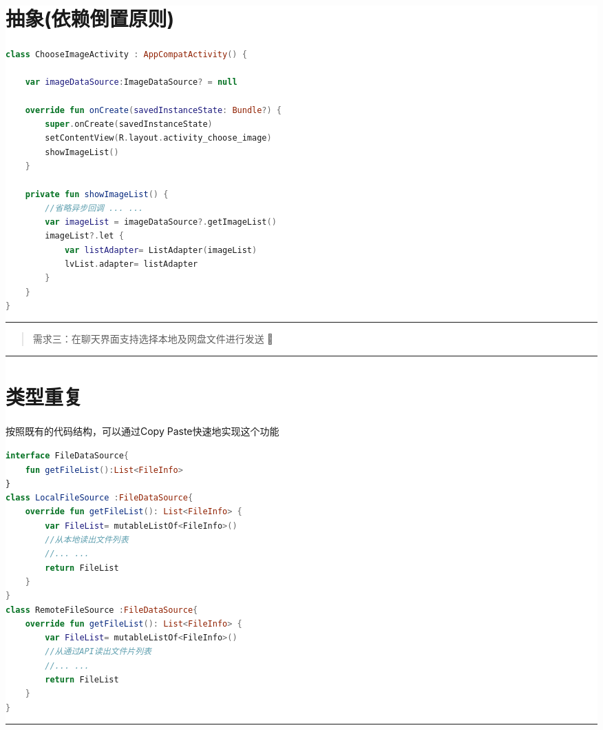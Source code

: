 # 抽象(依赖倒置原则)

```kotlin
class ChooseImageActivity : AppCompatActivity() {

    var imageDataSource:ImageDataSource? = null
    
    override fun onCreate(savedInstanceState: Bundle?) {
        super.onCreate(savedInstanceState)
        setContentView(R.layout.activity_choose_image)
        showImageList()
    }

    private fun showImageList() {
        //省略异步回调 ... ...
        var imageList = imageDataSource?.getImageList()
        imageList?.let {
            var listAdapter= ListAdapter(imageList)
            lvList.adapter= listAdapter
        }
    }
}

```

---

> 需求三：在聊天界面支持选择本地及网盘文件进行发送 📁

---

# 类型重复

按照既有的代码结构，可以通过Copy Paste快速地实现这个功能

```kotlin
interface FileDataSource{
    fun getFileList():List<FileInfo>
}
class LocalFileSource :FileDataSource{
    override fun getFileList(): List<FileInfo> {
        var FileList= mutableListOf<FileInfo>()
        //从本地读出文件列表
        //... ...
        return FileList
    }
}
class RemoteFileSource :FileDataSource{
    override fun getFileList(): List<FileInfo> {
        var FileList= mutableListOf<FileInfo>()
        //从通过API读出文件片列表
        //... ...
        return FileList
    }
}
```

---